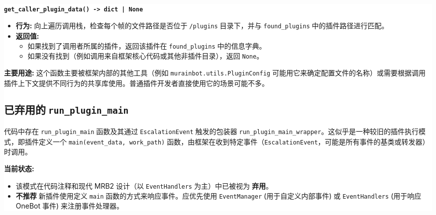 **`get_caller_plugin_data() -> dict | None`**

*   **行为:** 向上遍历调用栈，检查每个帧的文件路径是否位于 `/plugins` 目录下，并与 `found_plugins` 中的插件路径进行匹配。
*   **返回值:**
    *   如果找到了调用者所属的插件，返回该插件在 `found_plugins` 中的信息字典。
    *   如果没有找到（例如调用来自框架核心代码或其他非插件目录），返回 `None`。

**主要用途:** 这个函数主要被框架内部的其他工具（例如 `murainbot.utils.PluginConfig` 可能用它来确定配置文件的名称）或需要根据调用插件上下文提供不同行为的共享库使用。普通插件开发者直接使用它的场景可能不多。

## 已弃用的 `run_plugin_main`

代码中存在 `run_plugin_main` 函数及其通过 `EscalationEvent` 触发的包装器 `run_plugin_main_wrapper`。这似乎是一种较旧的插件执行模式，即插件定义一个 `main(event_data, work_path)` 函数，由框架在收到特定事件（`EscalationEvent`，可能是所有事件的基类或转发器）时调用。

**当前状态:**

*   该模式在代码注释和现代 MRB2 设计（以 `EventHandlers` 为主）中已被视为 **弃用**。
*   **不推荐** 新插件使用定义 `main` 函数的方式来响应事件。应优先使用 `EventManager` (用于自定义内部事件) 或 `EventHandlers` (用于响应 OneBot 事件) 来注册事件处理器。
